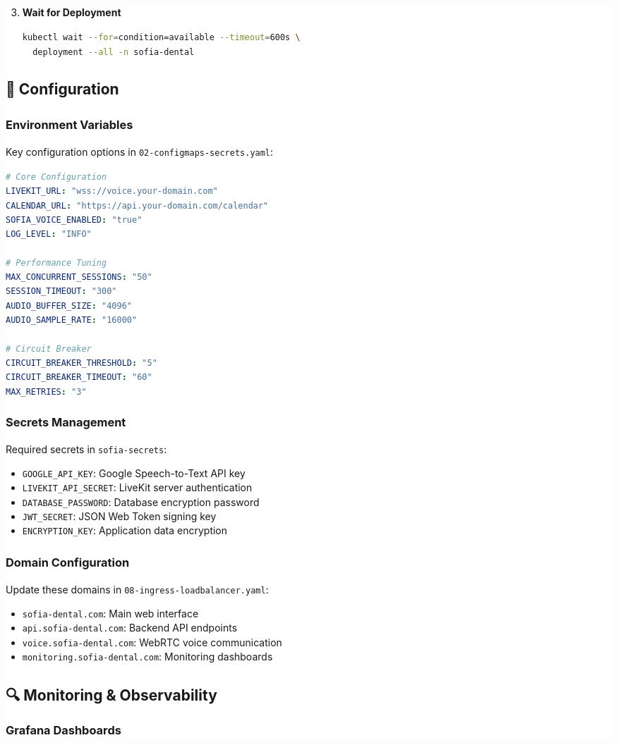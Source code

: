 3. **Wait for Deployment**
   ```bash
   kubectl wait --for=condition=available --timeout=600s \
     deployment --all -n sofia-dental
   ```

## 🔧 Configuration

### Environment Variables

Key configuration options in `02-configmaps-secrets.yaml`:

```yaml
# Core Configuration
LIVEKIT_URL: "wss://voice.your-domain.com"
CALENDAR_URL: "https://api.your-domain.com/calendar"
SOFIA_VOICE_ENABLED: "true"
LOG_LEVEL: "INFO"

# Performance Tuning
MAX_CONCURRENT_SESSIONS: "50"
SESSION_TIMEOUT: "300"
AUDIO_BUFFER_SIZE: "4096"
AUDIO_SAMPLE_RATE: "16000"

# Circuit Breaker
CIRCUIT_BREAKER_THRESHOLD: "5"
CIRCUIT_BREAKER_TIMEOUT: "60"
MAX_RETRIES: "3"
```

### Secrets Management

Required secrets in `sofia-secrets`:

- `GOOGLE_API_KEY`: Google Speech-to-Text API key
- `LIVEKIT_API_SECRET`: LiveKit server authentication
- `DATABASE_PASSWORD`: Database encryption password
- `JWT_SECRET`: JSON Web Token signing key
- `ENCRYPTION_KEY`: Application data encryption

### Domain Configuration

Update these domains in `08-ingress-loadbalancer.yaml`:

- `sofia-dental.com`: Main web interface
- `api.sofia-dental.com`: Backend API endpoints
- `voice.sofia-dental.com`: WebRTC voice communication
- `monitoring.sofia-dental.com`: Monitoring dashboards

## 🔍 Monitoring & Observability

### Grafana Dashboards
